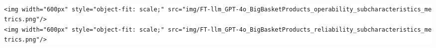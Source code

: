 	<img width="600px" style="object-fit: scale;" src="img/FT-llm_GPT-4o_BigBasketProducts_operability_subcharacteristics_metrics.png"/>
	<img width="600px" style="object-fit: scale;" src="img/FT-llm_GPT-4o_BigBasketProducts_reliability_subcharacteristics_metrics.png"/>